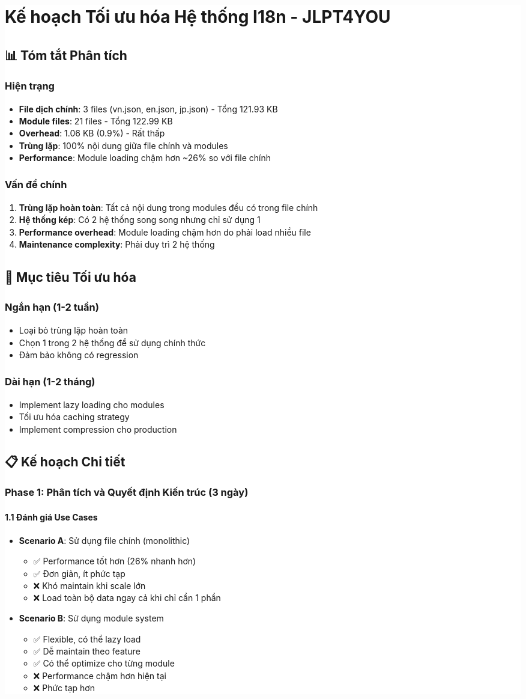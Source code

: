 # Kế hoạch Tối ưu hóa Hệ thống I18n - JLPT4YOU

## 📊 Tóm tắt Phân tích

### Hiện trạng
- **File dịch chính**: 3 files (vn.json, en.json, jp.json) - Tổng 121.93 KB
- **Module files**: 21 files - Tổng 122.99 KB  
- **Overhead**: 1.06 KB (0.9%) - Rất thấp
- **Trùng lặp**: 100% nội dung giữa file chính và modules
- **Performance**: Module loading chậm hơn ~26% so với file chính

### Vấn đề chính
1. **Trùng lặp hoàn toàn**: Tất cả nội dung trong modules đều có trong file chính
2. **Hệ thống kép**: Có 2 hệ thống song song nhưng chỉ sử dụng 1
3. **Performance overhead**: Module loading chậm hơn do phải load nhiều file
4. **Maintenance complexity**: Phải duy trì 2 hệ thống

## 🎯 Mục tiêu Tối ưu hóa

### Ngắn hạn (1-2 tuần)
- Loại bỏ trùng lặp hoàn toàn
- Chọn 1 trong 2 hệ thống để sử dụng chính thức
- Đảm bảo không có regression

### Dài hạn (1-2 tháng)
- Implement lazy loading cho modules
- Tối ưu hóa caching strategy
- Implement compression cho production

## 📋 Kế hoạch Chi tiết

### Phase 1: Phân tích và Quyết định Kiến trúc (3 ngày)

#### 1.1 Đánh giá Use Cases
- **Scenario A**: Sử dụng file chính (monolithic)
  - ✅ Performance tốt hơn (26% nhanh hơn)
  - ✅ Đơn giản, ít phức tạp
  - ❌ Khó maintain khi scale lớn
  - ❌ Load toàn bộ data ngay cả khi chỉ cần 1 phần

- **Scenario B**: Sử dụng module system
  - ✅ Flexible, có thể lazy load
  - ✅ Dễ maintain theo feature
  - ✅ Có thể optimize cho từng module
  - ❌ Performance chậm hơn hiện tại
  - ❌ Phức tạp hơn
